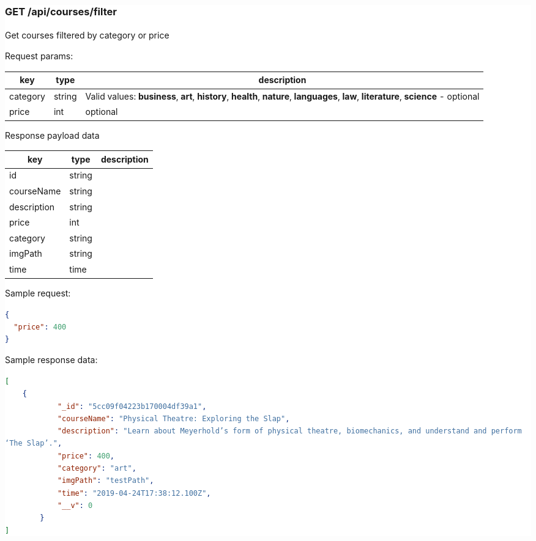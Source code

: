### <a name="get-courses-filter"></a> GET /api/courses/filter
Get courses filtered by category or price

Request params:

| key |	type | description |
| --- | --- | --- |
| category | string | Valid values: **business**, **art**, **history**, **health**, **nature**, **languages**, **law**, **literature**, **science** - optional |
| price | int | optional |

Response payload data

| key |	type | description |
| --- | --- | --- |
| id | string |  |
| courseName | string |  |
| description | string |  |
| price | int |  |
| category | string ||
| imgPath | string | 
| time | time |  |

Sample request:

```json
{
  "price": 400
}
```

Sample response data:

```json
[
    {
            "_id": "5cc09f04223b170004df39a1",
            "courseName": "Physical Theatre: Exploring the Slap",
            "description": "Learn about Meyerhold’s form of physical theatre, biomechanics, and understand and perform ‘The Slap’.",
            "price": 400,
            "category": "art",
            "imgPath": "testPath",
            "time": "2019-04-24T17:38:12.100Z",
            "__v": 0
        }
]
```

